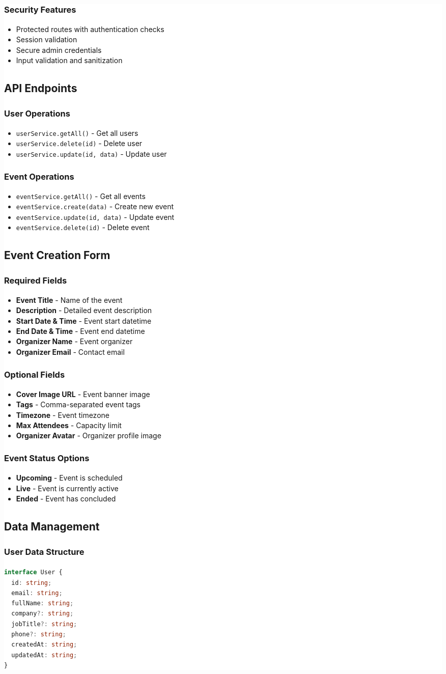 ### Security Features
- Protected routes with authentication checks
- Session validation
- Secure admin credentials
- Input validation and sanitization

## API Endpoints

### User Operations
- `userService.getAll()` - Get all users
- `userService.delete(id)` - Delete user
- `userService.update(id, data)` - Update user

### Event Operations
- `eventService.getAll()` - Get all events
- `eventService.create(data)` - Create new event
- `eventService.update(id, data)` - Update event
- `eventService.delete(id)` - Delete event

## Event Creation Form

### Required Fields
- **Event Title** - Name of the event
- **Description** - Detailed event description
- **Start Date & Time** - Event start datetime
- **End Date & Time** - Event end datetime
- **Organizer Name** - Event organizer
- **Organizer Email** - Contact email

### Optional Fields
- **Cover Image URL** - Event banner image
- **Tags** - Comma-separated event tags
- **Timezone** - Event timezone
- **Max Attendees** - Capacity limit
- **Organizer Avatar** - Organizer profile image

### Event Status Options
- **Upcoming** - Event is scheduled
- **Live** - Event is currently active
- **Ended** - Event has concluded

## Data Management

### User Data Structure
```typescript
interface User {
  id: string;
  email: string;
  fullName: string;
  company?: string;
  jobTitle?: string;
  phone?: string;
  createdAt: string;
  updatedAt: string;
}
```
